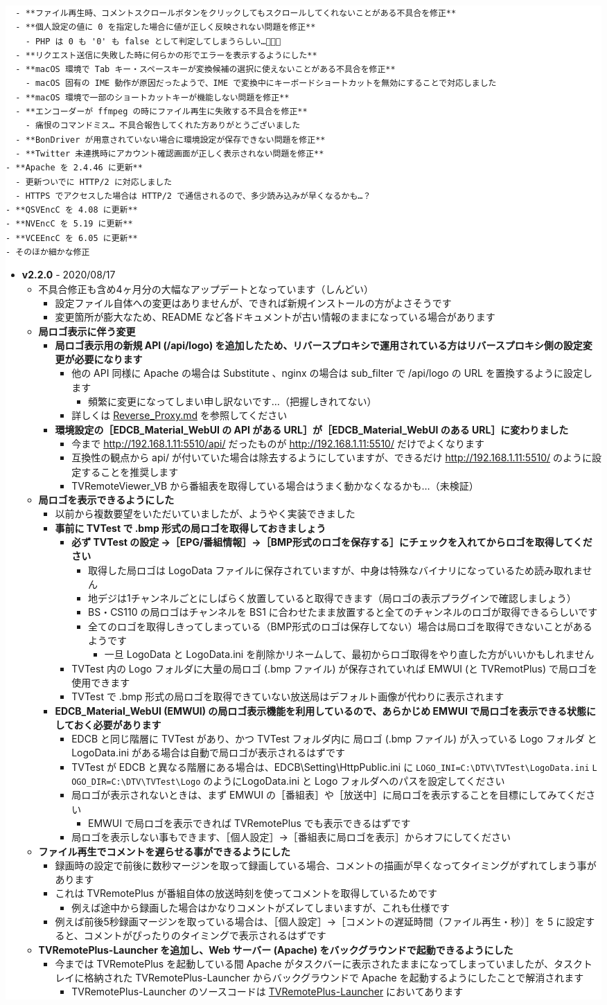       - **ファイル再生時、コメントスクロールボタンをクリックしてもスクロールしてくれないことがある不具合を修正**
      - **個人設定の値に 0 を指定した場合に値が正しく反映されない問題を修正**
        - PHP は 0 も '0' も false として判定してしまうらしい…🤔🤔🤔
      - **リクエスト送信に失敗した時に何らかの形でエラーを表示するようにした**
      - **macOS 環境で Tab キー・スペースキーが変換候補の選択に使えないことがある不具合を修正**
        - macOS 固有の IME 動作が原因だったようで、IME で変換中にキーボードショートカットを無効にすることで対応しました
      - **macOS 環境で一部のショートカットキーが機能しない問題を修正**
      - **エンコーダーが ffmpeg の時にファイル再生に失敗する不具合を修正**
        - 痛恨のコマンドミス… 不具合報告してくれた方ありがとうございました
      - **BonDriver が用意されていない場合に環境設定が保存できない問題を修正**
      - **Twitter 未連携時にアカウント確認画面が正しく表示されない問題を修正**
    - **Apache を 2.4.46 に更新**
      - 更新ついでに HTTP/2 に対応しました
      - HTTPS でアクセスした場合は HTTP/2 で通信されるので、多少読み込みが早くなるかも…？
    - **QSVEncC を 4.08 に更新**
    - **NVEncC を 5.19 に更新**
    - **VCEEncC を 6.05 に更新**
    - そのほか細かな修正

  - **v2.2.0** - 2020/08/17
    - 不具合修正も含め4ヶ月分の大幅なアップデートとなっています（しんどい）
      - 設定ファイル自体への変更はありませんが、できれば新規インストールの方がよさそうです
      - 変更箇所が膨大なため、README など各ドキュメントが古い情報のままになっている場合があります
    - **局ロゴ表示に伴う変更**
      - **局ロゴ表示用の新規 API (/api/logo) を追加したため、リバースプロキシで運用されている方はリバースプロキシ側の設定変更が必要になります**
        - 他の API 同様に Apache の場合は Substitute 、nginx の場合は sub_filter で /api/logo の URL を置換するように設定します
          - 頻繁に変更になってしまい申し訳ないです…（把握しきれてない）
        - 詳しくは [Reverse_Proxy.md](https://github.com/tsukumijima/TVRemotePlus/blob/master/docs/Reverse_Proxy.md) を参照してください
      - **環境設定の［EDCB_Material_WebUI の API がある URL］が［EDCB_Material_WebUI のある URL］に変わりました**
        - 今まで http://192.168.1.11:5510/api/ だったものが http://192.168.1.11:5510/ だけでよくなります
        - 互換性の観点から api/ が付いていた場合は除去するようにしていますが、できるだけ http://192.168.1.11:5510/ のように設定することを推奨します
        - TVRemoteViewer_VB から番組表を取得している場合はうまく動かなくなるかも…（未検証）
    - **局ロゴを表示できるようにした**
      - 以前から複数要望をいただいていましたが、ようやく実装できました
      - **事前に TVTest で .bmp 形式の局ロゴを取得しておきましょう**
        - **必ず TVTest の設定 →［EPG/番組情報］→［BMP形式のロゴを保存する］にチェックを入れてからロゴを取得してください**
          - 取得した局ロゴは LogoData ファイルに保存されていますが、中身は特殊なバイナリになっているため読み取れません
          - 地デジは1チャンネルごとにしばらく放置していると取得できます（局ロゴの表示プラグインで確認しましょう）
          - BS・CS110 の局ロゴはチャンネルを BS1 に合わせたまま放置すると全てのチャンネルのロゴが取得できるらしいです
          - 全てのロゴを取得しきってしまっている（BMP形式のロゴは保存してない）場合は局ロゴを取得できないことがあるようです
            - 一旦 LogoData と LogoData.ini を削除かリネームして、最初からロゴ取得をやり直した方がいいかもしれません
        - TVTest 内の Logo フォルダに大量の局ロゴ (.bmp ファイル) が保存されていれば EMWUI (と TVRemotPlus) で局ロゴを使用できます
        - TVTest で .bmp 形式の局ロゴを取得できていない放送局はデフォルト画像が代わりに表示されます
      - **EDCB_Material_WebUI (EMWUI) の局ロゴ表示機能を利用しているので、あらかじめ EMWUI で局ロゴを表示できる状態にしておく必要があります**
        - EDCB と同じ階層に TVTest があり、かつ TVTest フォルダ内に 局ロゴ (.bmp ファイル) が入っている Logo フォルダ と LogoData.ini がある場合は自動で局ロゴが表示されるはずです
        - TVTest が EDCB と異なる階層にある場合は、EDCB\Setting\HttpPublic.ini に
          `LOGO_INI=C:\DTV\TVTest\LogoData.ini`
          `LOGO_DIR=C:\DTV\TVTest\Logo`
          のようにLogoData.ini と Logo フォルダへのパスを設定してください
        - 局ロゴが表示されないときは、まず EMWUI の［番組表］や［放送中］に局ロゴを表示することを目標にしてみてください
          - EMWUI で局ロゴを表示できれば TVRemotePlus でも表示できるはずです
        - 局ロゴを表示しない事もできます、［個人設定］→［番組表に局ロゴを表示］からオフにしてください
    - **ファイル再生でコメントを遅らせる事ができるようにした**
      - 録画時の設定で前後に数秒マージンを取って録画している場合、コメントの描画が早くなってタイミングがずれてしまう事があります
      - これは TVRemotePlus が番組自体の放送時刻を使ってコメントを取得しているためです
        - 例えば途中から録画した場合はかなりコメントがズレてしまいますが、これも仕様です
      - 例えば前後5秒録画マージンを取っている場合は、［個人設定］→［コメントの遅延時間（ファイル再生・秒）］を 5 に設定すると、コメントがぴったりのタイミングで表示されるはずです
    - **TVRemotePlus-Launcher を追加し、Web サーバー (Apache) をバックグラウンドで起動できるようにした**
      - 今までは TVRemotePlus を起動している間 Apache がタスクバーに表示されたままになってしまっていましたが、タスクトレイに格納された TVRemotePlus-Launcher からバックグラウンドで Apache を起動するようにしたことで解消されます
        - TVRemotePlus-Launcher のソースコードは [TVRemotePlus-Launcher](https://github.com/tsukumijima/TVRemotePlus-Launcher) においてあります
